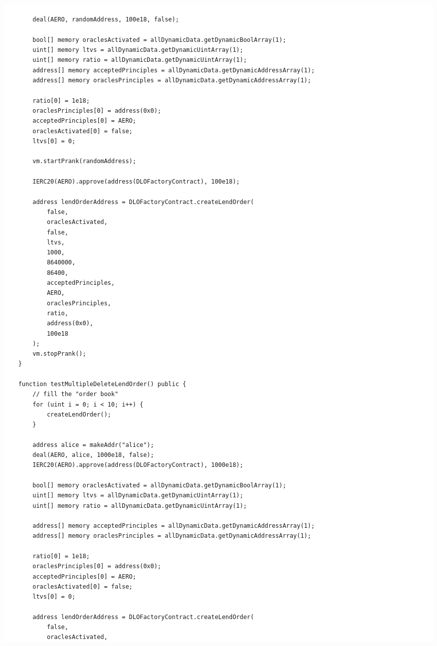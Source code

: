 ```solidity
        
        deal(AERO, randomAddress, 100e18, false);

        bool[] memory oraclesActivated = allDynamicData.getDynamicBoolArray(1);
        uint[] memory ltvs = allDynamicData.getDynamicUintArray(1);
        uint[] memory ratio = allDynamicData.getDynamicUintArray(1);
        address[] memory acceptedPrinciples = allDynamicData.getDynamicAddressArray(1);
        address[] memory oraclesPrinciples = allDynamicData.getDynamicAddressArray(1);

        ratio[0] = 1e18;
        oraclesPrinciples[0] = address(0x0);
        acceptedPrinciples[0] = AERO;
        oraclesActivated[0] = false;
        ltvs[0] = 0;

        vm.startPrank(randomAddress);
        
        IERC20(AERO).approve(address(DLOFactoryContract), 100e18);

        address lendOrderAddress = DLOFactoryContract.createLendOrder(
            false,
            oraclesActivated,
            false,
            ltvs,
            1000,
            8640000,
            86400,
            acceptedPrinciples,
            AERO,
            oraclesPrinciples,
            ratio,
            address(0x0),
            100e18
        );
        vm.stopPrank();
    }

    function testMultipleDeleteLendOrder() public {
        // fill the "order book" 
        for (uint i = 0; i < 10; i++) {
            createLendOrder();
        }

        address alice = makeAddr("alice");
        deal(AERO, alice, 1000e18, false);
        IERC20(AERO).approve(address(DLOFactoryContract), 1000e18);

        bool[] memory oraclesActivated = allDynamicData.getDynamicBoolArray(1);
        uint[] memory ltvs = allDynamicData.getDynamicUintArray(1);
        uint[] memory ratio = allDynamicData.getDynamicUintArray(1);

        address[] memory acceptedPrinciples = allDynamicData.getDynamicAddressArray(1);
        address[] memory oraclesPrinciples = allDynamicData.getDynamicAddressArray(1);

        ratio[0] = 1e18;
        oraclesPrinciples[0] = address(0x0);
        acceptedPrinciples[0] = AERO;
        oraclesActivated[0] = false;
        ltvs[0] = 0;

        address lendOrderAddress = DLOFactoryContract.createLendOrder(
            false,
            oraclesActivated,
```